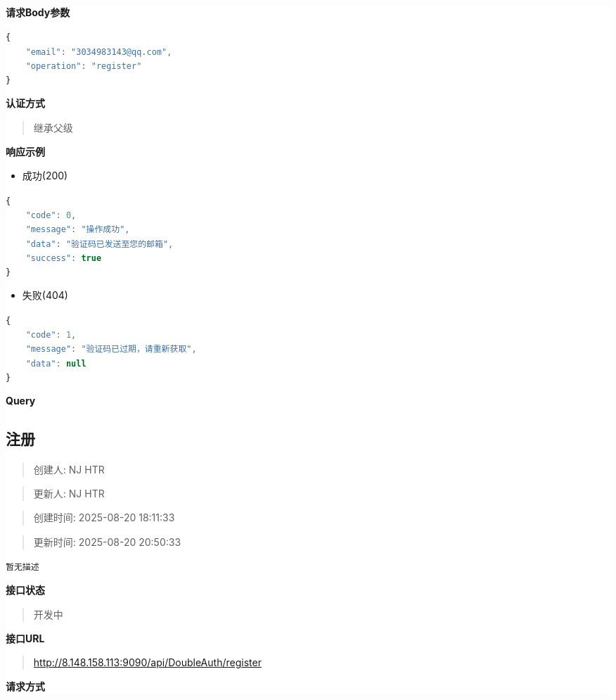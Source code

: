 **请求Body参数**

```javascript
{
    "email": "3034983143@qq.com",
    "operation": "register"
}
```

**认证方式**

> 继承父级

**响应示例**

* 成功(200)

```javascript
{
	"code": 0,
	"message": "操作成功",
	"data": "验证码已发送至您的邮箱",
	"success": true
}
```

* 失败(404)

```javascript
{
    "code": 1,
    "message": "验证码已过期，请重新获取",
    "data": null
}
```

**Query**

## 注册

> 创建人: NJ HTR

> 更新人: NJ HTR

> 创建时间: 2025-08-20 18:11:33

> 更新时间: 2025-08-20 20:50:33

```text
暂无描述
```

**接口状态**

> 开发中

**接口URL**

> http://8.148.158.113:9090/api/DoubleAuth/register

**请求方式**
